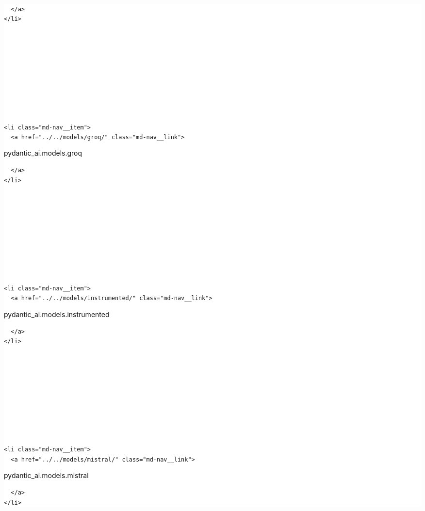   </span>
  

      </a>
    </li>
  

              
            
              
                
  
  
  
  
    <li class="md-nav__item">
      <a href="../../models/groq/" class="md-nav__link">
        
  
  <span class="md-ellipsis">
    pydantic_ai.models.groq
    
  </span>
  

      </a>
    </li>
  

              
            
              
                
  
  
  
  
    <li class="md-nav__item">
      <a href="../../models/instrumented/" class="md-nav__link">
        
  
  <span class="md-ellipsis">
    pydantic_ai.models.instrumented
    
  </span>
  

      </a>
    </li>
  

              
            
              
                
  
  
  
  
    <li class="md-nav__item">
      <a href="../../models/mistral/" class="md-nav__link">
        
  
  <span class="md-ellipsis">
    pydantic_ai.models.mistral
    
  </span>
  

      </a>
    </li>
  

